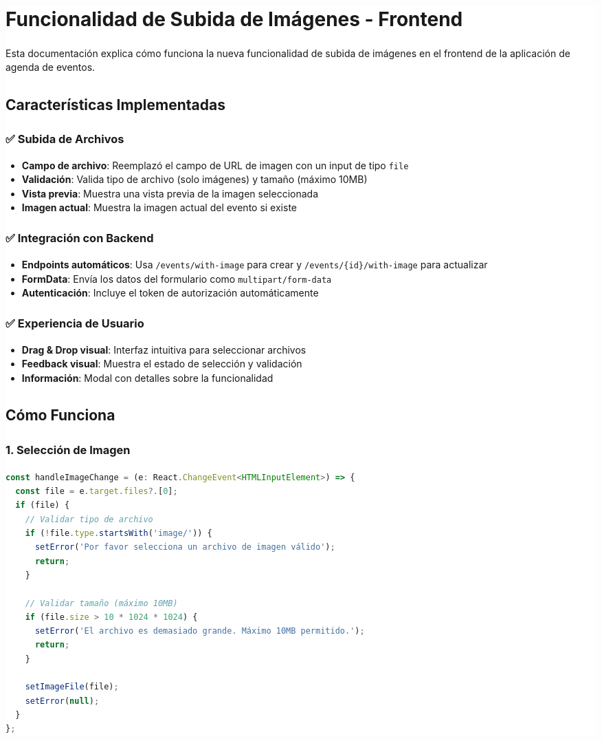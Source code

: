# Funcionalidad de Subida de Imágenes - Frontend

Esta documentación explica cómo funciona la nueva funcionalidad de subida de imágenes en el frontend de la aplicación de agenda de eventos.

## Características Implementadas

### ✅ Subida de Archivos
- **Campo de archivo**: Reemplazó el campo de URL de imagen con un input de tipo `file`
- **Validación**: Valida tipo de archivo (solo imágenes) y tamaño (máximo 10MB)
- **Vista previa**: Muestra una vista previa de la imagen seleccionada
- **Imagen actual**: Muestra la imagen actual del evento si existe

### ✅ Integración con Backend
- **Endpoints automáticos**: Usa `/events/with-image` para crear y `/events/{id}/with-image` para actualizar
- **FormData**: Envía los datos del formulario como `multipart/form-data`
- **Autenticación**: Incluye el token de autorización automáticamente

### ✅ Experiencia de Usuario
- **Drag & Drop visual**: Interfaz intuitiva para seleccionar archivos
- **Feedback visual**: Muestra el estado de selección y validación
- **Información**: Modal con detalles sobre la funcionalidad

## Cómo Funciona

### 1. Selección de Imagen
```typescript
const handleImageChange = (e: React.ChangeEvent<HTMLInputElement>) => {
  const file = e.target.files?.[0];
  if (file) {
    // Validar tipo de archivo
    if (!file.type.startsWith('image/')) {
      setError('Por favor selecciona un archivo de imagen válido');
      return;
    }
    
    // Validar tamaño (máximo 10MB)
    if (file.size > 10 * 1024 * 1024) {
      setError('El archivo es demasiado grande. Máximo 10MB permitido.');
      return;
    }
    
    setImageFile(file);
    setError(null);
  }
};
```
